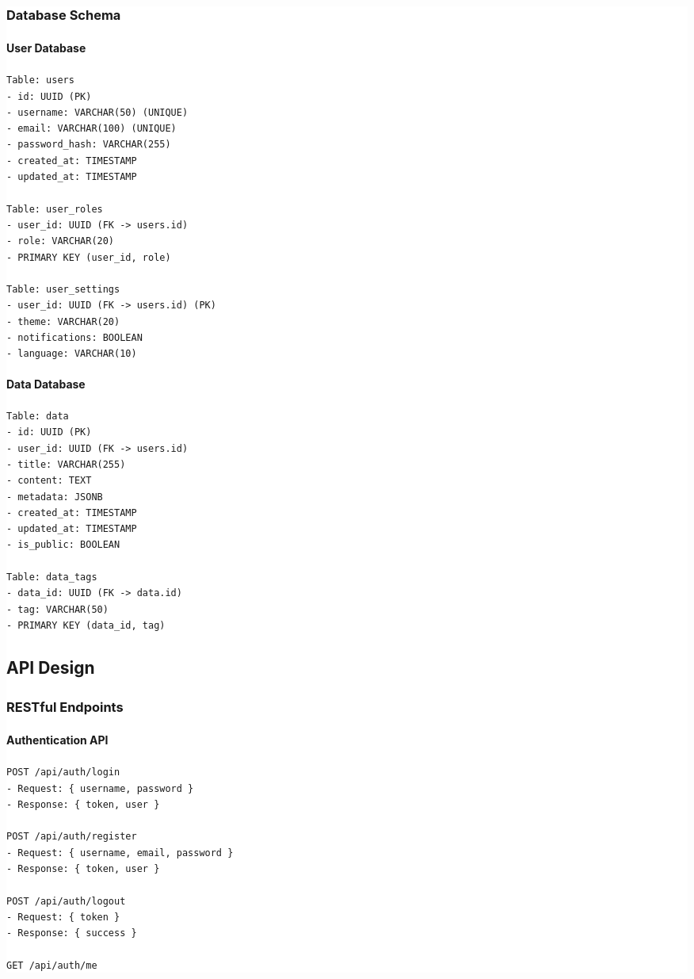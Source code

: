 ### Database Schema

#### User Database

```
Table: users
- id: UUID (PK)
- username: VARCHAR(50) (UNIQUE)
- email: VARCHAR(100) (UNIQUE)
- password_hash: VARCHAR(255)
- created_at: TIMESTAMP
- updated_at: TIMESTAMP

Table: user_roles
- user_id: UUID (FK -> users.id)
- role: VARCHAR(20)
- PRIMARY KEY (user_id, role)

Table: user_settings
- user_id: UUID (FK -> users.id) (PK)
- theme: VARCHAR(20)
- notifications: BOOLEAN
- language: VARCHAR(10)
```

#### Data Database

```
Table: data
- id: UUID (PK)
- user_id: UUID (FK -> users.id)
- title: VARCHAR(255)
- content: TEXT
- metadata: JSONB
- created_at: TIMESTAMP
- updated_at: TIMESTAMP
- is_public: BOOLEAN

Table: data_tags
- data_id: UUID (FK -> data.id)
- tag: VARCHAR(50)
- PRIMARY KEY (data_id, tag)
```

## API Design

### RESTful Endpoints

#### Authentication API

```
POST /api/auth/login
- Request: { username, password }
- Response: { token, user }

POST /api/auth/register
- Request: { username, email, password }
- Response: { token, user }

POST /api/auth/logout
- Request: { token }
- Response: { success }

GET /api/auth/me
```
